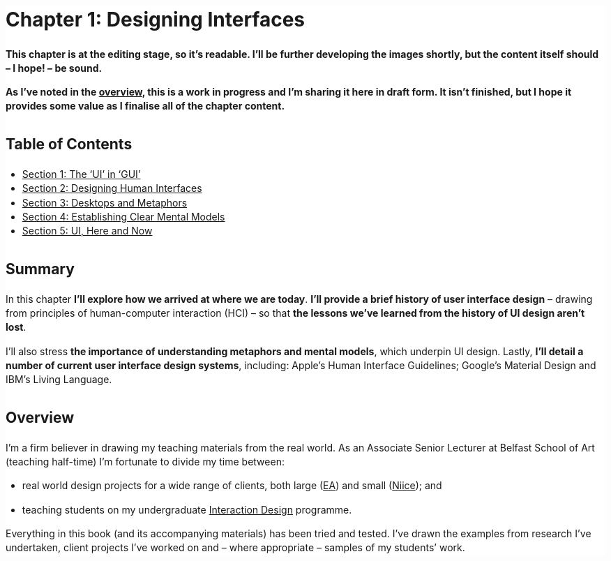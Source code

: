 Chapter 1: Designing Interfaces
===============================



**This chapter is at the editing stage, so it’s readable. I’ll be further developing the images shortly, but the content itself should – I hope! – be sound.**

**As I’ve noted in the [overview](https://github.com/buildingbeautifuluis/bbuis/blob/master/00-Overview.md), this is a work in progress and I’m sharing it here in draft form. It isn’t finished, but I hope it provides some value as I finalise all of the chapter content.**





Table of Contents
-----------------

+ [Section 1: The ‘UI’ in ‘GUI’](https://github.com/buildingbeautifuluis/bbuis/blob/master/01-Chapter-1-Designing-Interfaces.md#section-1-the-ui-in-gui)
+ [Section 2: Designing Human Interfaces](https://github.com/buildingbeautifuluis/bbuis/blob/master/01-Chapter-1-Designing-Interfaces.md#section-2-designing-human-interfaces)
+ [Section 3: Desktops and Metaphors](https://github.com/buildingbeautifuluis/bbuis/blob/master/01-Chapter-1-Designing-Interfaces.md#section-3-desktops-and-metaphors)
+ [Section 4: Establishing Clear Mental Models](https://github.com/buildingbeautifuluis/bbuis/blob/master/01-Chapter-1-Designing-Interfaces.md#section-4-establishing-clear-mental-models)
+ [Section 5: UI, Here and Now](https://github.com/buildingbeautifuluis/bbuis/blob/master/01-Chapter-1-Designing-Interfaces.md#section-5-ui-here-and-now)



Summary
-------

In this chapter **I’ll explore how we arrived at where we are today**. **I’ll provide a brief history of user interface design** – drawing from principles of human-computer interaction (HCI) – so that **the lessons we’ve learned from the history of UI design aren’t lost**.

I’ll also stress **the importance of understanding metaphors and mental models**, which underpin UI design. Lastly, **I’ll detail a number of current user interface design systems**, including: Apple’s Human Interface Guidelines; Google’s Material Design and IBM’s Living Language.



Overview
--------



I’m a firm believer in drawing my teaching materials from the real world. As an Associate Senior Lecturer at Belfast School of Art (teaching half-time) I’m fortunate to divide my time between:

+ real world design projects for a wide range of clients, both large ([EA](https://www.ea.com)) and small ([Niice](https://niice.co)); and

+ teaching students on my undergraduate [Interaction Design](http://ixdbelfast.org) programme.

Everything in this book (and its accompanying materials) has been tried and tested. I’ve drawn the examples from research I’ve undertaken, client projects I’ve worked on and – where appropriate – samples of my students’ work.
